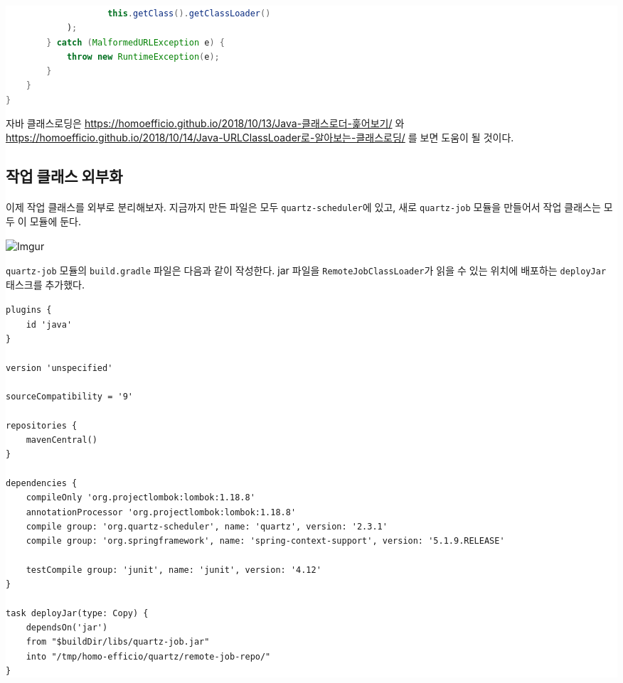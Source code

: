 ```java
                    this.getClass().getClassLoader()
            );
        } catch (MalformedURLException e) {
            throw new RuntimeException(e);
        }
    }
}

```

자바 클래스로딩은 https://homoefficio.github.io/2018/10/13/Java-클래스로더-훑어보기/ 와 https://homoefficio.github.io/2018/10/14/Java-URLClassLoader로-알아보는-클래스로딩/ 를 보면 도움이 될 것이다.

## 작업 클래스 외부화

이제 작업 클래스를 외부로 분리해보자. 지금까지 만든 파일은 모두 `quartz-scheduler`에 있고, 새로 `quartz-job` 모듈을 만들어서 작업 클래스는 모두 이 모듈에 둔다.

![Imgur](https://i.imgur.com/4BFS4lx.png)

`quartz-job` 모듈의 `build.gradle` 파일은 다음과 같이 작성한다. jar 파일을 `RemoteJobClassLoader`가 읽을 수 있는 위치에 배포하는 `deployJar` 태스크를 추가했다.

```
plugins {
    id 'java'
}

version 'unspecified'

sourceCompatibility = '9'

repositories {
    mavenCentral()
}

dependencies {
    compileOnly 'org.projectlombok:lombok:1.18.8'
    annotationProcessor 'org.projectlombok:lombok:1.18.8'
    compile group: 'org.quartz-scheduler', name: 'quartz', version: '2.3.1'
    compile group: 'org.springframework', name: 'spring-context-support', version: '5.1.9.RELEASE'

    testCompile group: 'junit', name: 'junit', version: '4.12'
}

task deployJar(type: Copy) {
    dependsOn('jar')
    from "$buildDir/libs/quartz-job.jar"
    into "/tmp/homo-efficio/quartz/remote-job-repo/"
}
```
